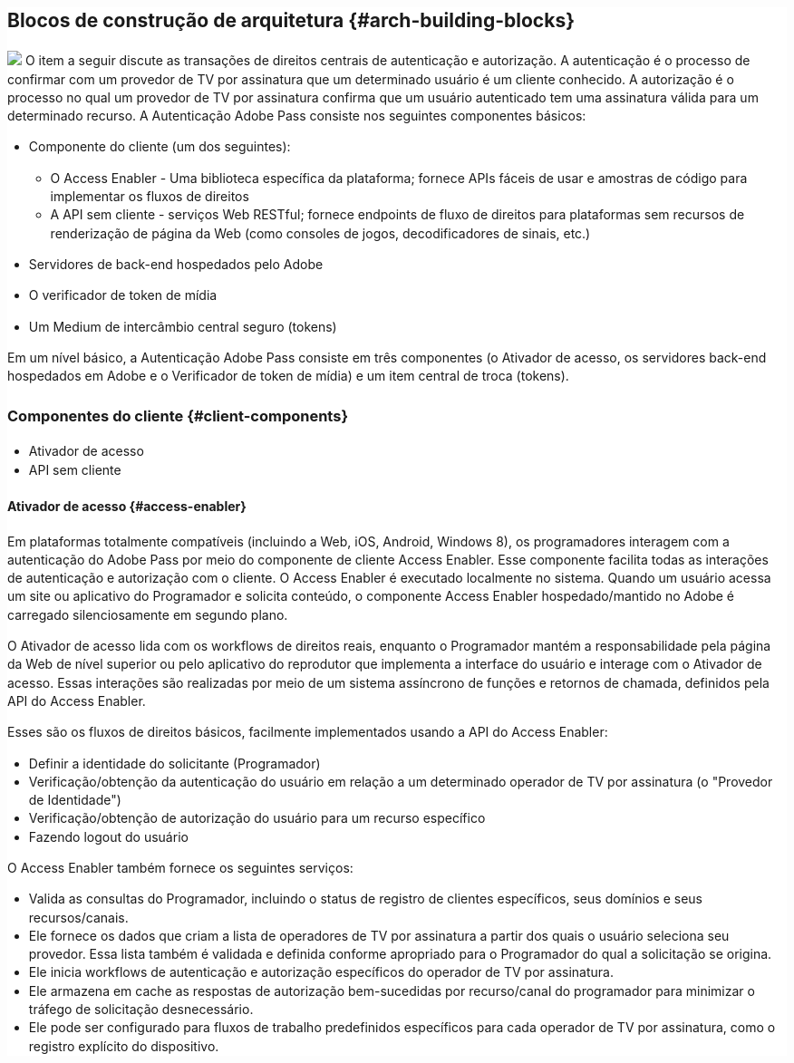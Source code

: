 ## Blocos de construção de arquitetura {#arch-building-blocks}

![](https://dzf8vqv24eqhg.cloudfront.net/userfiles/258/326/ckfinder/images/import-pc7mz3dfnv/check.gif) O item a seguir discute as transações de direitos centrais de autenticação e autorização. A autenticação é o processo de confirmar com um provedor de TV por assinatura que um determinado usuário é um cliente conhecido. A autorização é o processo no qual um provedor de TV por assinatura confirma que um usuário autenticado tem uma assinatura válida para um determinado recurso.
A Autenticação Adobe Pass consiste nos seguintes componentes básicos:

* Componente do cliente (um dos seguintes):

   * O Access Enabler - Uma biblioteca específica da plataforma; fornece APIs fáceis de usar e amostras de código para implementar os fluxos de direitos
   * A API sem cliente - serviços Web RESTful; fornece endpoints de fluxo de direitos para plataformas sem recursos de renderização de página da Web (como consoles de jogos, decodificadores de sinais, etc.)

* Servidores de back-end hospedados pelo Adobe
* O verificador de token de mídia
* Um Medium de intercâmbio central seguro (tokens)

Em um nível básico, a Autenticação Adobe Pass consiste em três componentes (o Ativador de acesso, os servidores back-end hospedados em Adobe e o Verificador de token de mídia) e um item central de troca (tokens).

### Componentes do cliente {#client-components}

* Ativador de acesso
* API sem cliente

#### Ativador de acesso {#access-enabler}

Em plataformas totalmente compatíveis (incluindo a Web, iOS, Android, Windows 8), os programadores interagem com a autenticação do Adobe Pass por meio do componente de cliente Access Enabler. Esse componente facilita todas as interações de autenticação e autorização com o cliente.  O Access Enabler é executado localmente no sistema. Quando um usuário acessa um site ou aplicativo do Programador e solicita conteúdo, o componente Access Enabler hospedado/mantido no Adobe é carregado silenciosamente em segundo plano.

O Ativador de acesso lida com os workflows de direitos reais, enquanto o Programador mantém a responsabilidade pela página da Web de nível superior ou pelo aplicativo do reprodutor que implementa a interface do usuário e interage com o Ativador de acesso. Essas interações são realizadas por meio de um sistema assíncrono de funções e retornos de chamada, definidos pela API do Access Enabler.

Esses são os fluxos de direitos básicos, facilmente implementados usando a API do Access Enabler:

* Definir a identidade do solicitante (Programador)
* Verificação/obtenção da autenticação do usuário em relação a um determinado operador de TV por assinatura (o &quot;Provedor de Identidade&quot;)
* Verificação/obtenção de autorização do usuário para um recurso específico
* Fazendo logout do usuário

O Access Enabler também fornece os seguintes serviços:

* Valida as consultas do Programador, incluindo o status de registro de clientes específicos, seus domínios e seus recursos/canais.
* Ele fornece os dados que criam a lista de operadores de TV por assinatura a partir dos quais o usuário seleciona seu provedor. Essa lista também é validada e definida conforme apropriado para o Programador do qual a solicitação se origina.
* Ele inicia workflows de autenticação e autorização específicos do operador de TV por assinatura.
* Ele armazena em cache as respostas de autorização bem-sucedidas por recurso/canal do programador para minimizar o tráfego de solicitação desnecessário.
* Ele pode ser configurado para fluxos de trabalho predefinidos específicos para cada operador de TV por assinatura, como o registro explícito do dispositivo.
